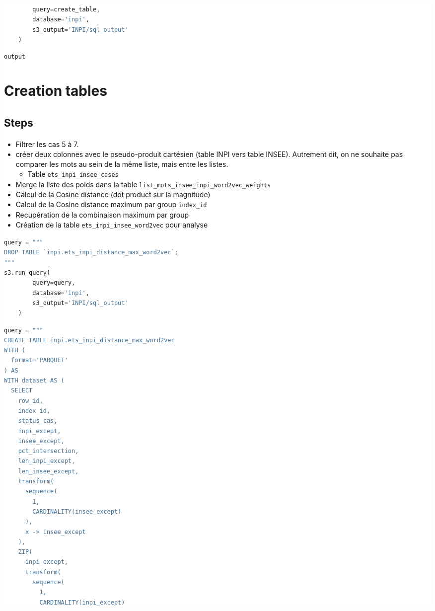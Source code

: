 ```python
        query=create_table,
        database='inpi',
        s3_output='INPI/sql_output'
    )
```

```python
output
```

# Creation tables

## Steps

- Filtrer les cas 5 à 7. 
- créer deux colonnes avec le pseudo-produit cartésien (table INPI vers table INSEE). Autrement dit, on ne souhaite pas comparer les mots au sein de la même liste, mais entre les listes. 
  - Table `ets_inpi_insee_cases` 
- Merge la liste des poids dans la table `list_mots_insee_inpi_word2vec_weights` 
- Calcul de la Cosine distance (dot product sur la magnitude)
- Calcul de la Cosine distance maximum par group `index_id`
- Recupération de la combinaison maximum par group
- Création de la table `ets_inpi_insee_word2vec` pour analyse

```python
query = """
DROP TABLE `inpi.ets_inpi_distance_max_word2vec`;
"""
s3.run_query(
        query=query,
        database='inpi',
        s3_output='INPI/sql_output'
    )
```

```python
query = """
CREATE TABLE inpi.ets_inpi_distance_max_word2vec
WITH (
  format='PARQUET'
) AS
WITH dataset AS (
  SELECT 
    row_id, 
    index_id, 
    status_cas, 
    inpi_except, 
    insee_except, 
    pct_intersection, 
    len_inpi_except, 
    len_insee_except, 
    transform(
      sequence(
        1, 
        CARDINALITY(insee_except)
      ), 
      x -> insee_except
    ), 
    ZIP(
      inpi_except, 
      transform(
        sequence(
          1, 
          CARDINALITY(inpi_except)
```